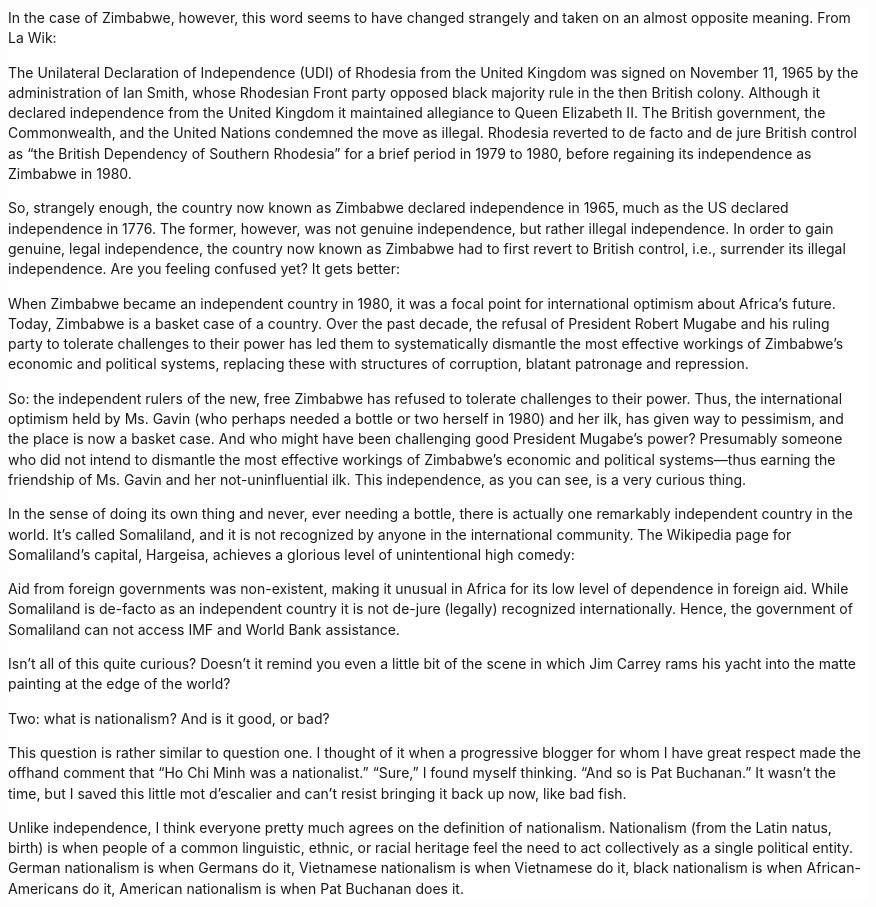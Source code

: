 In the case of Zimbabwe, however, this word seems to have changed strangely and taken on an almost opposite meaning. From La Wik:

The Unilateral Declaration of Independence (UDI) of Rhodesia from the United Kingdom was signed on November 11, 1965 by the administration of Ian Smith, whose Rhodesian Front party opposed black majority rule in the then British colony. Although it declared independence from the United Kingdom it maintained allegiance to Queen Elizabeth II. The British government, the Commonwealth, and the United Nations condemned the move as illegal. Rhodesia reverted to de facto and de jure British control as “the British Dependency of Southern Rhodesia” for a brief period in 1979 to 1980, before regaining its independence as Zimbabwe in 1980.

So, strangely enough, the country now known as Zimbabwe declared independence in 1965, much as the US declared independence in 1776. The former, however, was not genuine independence, but rather illegal independence. In order to gain genuine, legal independence, the country now known as Zimbabwe had to first revert to British control, i.e., surrender its illegal independence. Are you feeling confused yet? It gets better:

When Zimbabwe became an independent country in 1980, it was a focal point for international optimism about Africa’s future. Today, Zimbabwe is a basket case of a country. Over the past decade, the refusal of President Robert Mugabe and his ruling party to tolerate challenges to their power has led them to systematically dismantle the most effective workings of Zimbabwe’s economic and political systems, replacing these with structures of corruption, blatant patronage and repression.

So: the independent rulers of the new, free Zimbabwe has refused to tolerate challenges to their power. Thus, the international optimism held by Ms. Gavin (who perhaps needed a bottle or two herself in 1980) and her ilk, has given way to pessimism, and the place is now a basket case. And who might have been challenging good President Mugabe’s power? Presumably someone who did not intend to dismantle the most effective workings of Zimbabwe’s economic and political systems—thus earning the friendship of Ms. Gavin and her not-uninfluential ilk. This independence, as you can see, is a very curious thing.

In the sense of doing its own thing and never, ever needing a bottle, there is actually one remarkably independent country in the world. It’s called Somaliland, and it is not recognized by anyone in the international community. The Wikipedia page for Somaliland’s capital, Hargeisa, achieves a glorious level of unintentional high comedy:

Aid from foreign governments was non-existent, making it unusual in Africa for its low level of dependence in foreign aid. While Somaliland is de-facto as an independent country it is not de-jure (legally) recognized internationally. Hence, the government of Somaliland can not access IMF and World Bank assistance.

Isn’t all of this quite curious? Doesn’t it remind you even a little bit of the scene in which Jim Carrey rams his yacht into the matte painting at the edge of the world?

Two: what is nationalism? And is it good, or bad?

This question is rather similar to question one. I thought of it when a progressive blogger for whom I have great respect made the offhand comment that “Ho Chi Minh was a nationalist.” “Sure,” I found myself thinking. “And so is Pat Buchanan.” It wasn’t the time, but I saved this little mot d’escalier and can’t resist bringing it back up now, like bad fish.

Unlike independence, I think everyone pretty much agrees on the definition of nationalism. Nationalism (from the Latin natus, birth) is when people of a common linguistic, ethnic, or racial heritage feel the need to act collectively as a single political entity. German nationalism is when Germans do it, Vietnamese nationalism is when Vietnamese do it, black nationalism is when African-Americans do it, American nationalism is when Pat Buchanan does it.
